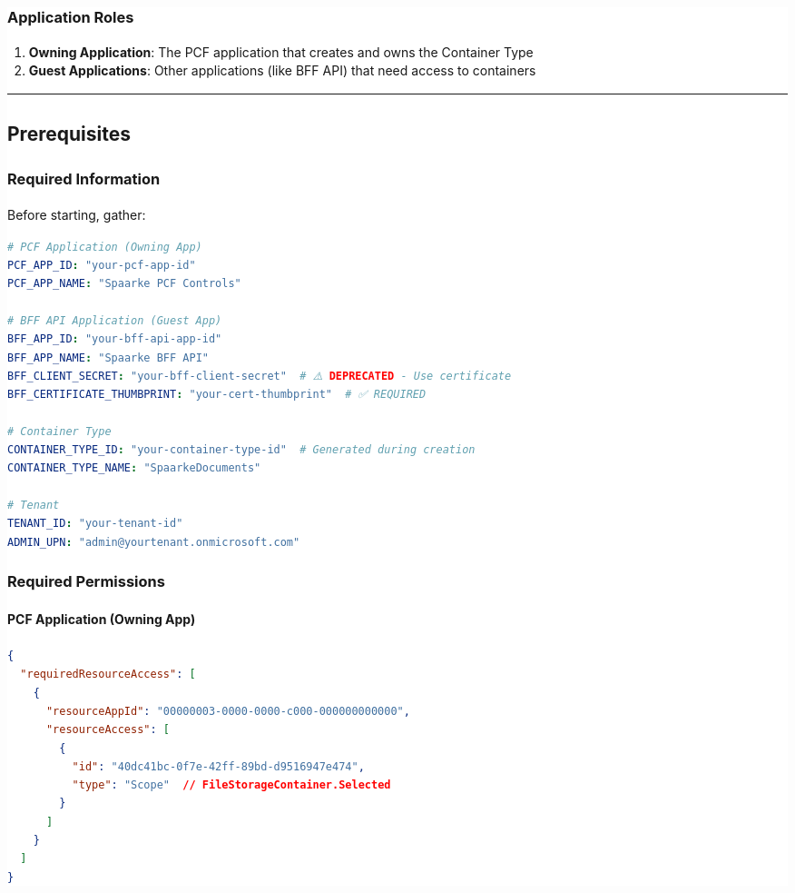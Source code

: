 ### Application Roles

1. **Owning Application**: The PCF application that creates and owns the Container Type
2. **Guest Applications**: Other applications (like BFF API) that need access to containers

---

## Prerequisites

### Required Information

Before starting, gather:

```yaml
# PCF Application (Owning App)
PCF_APP_ID: "your-pcf-app-id"
PCF_APP_NAME: "Spaarke PCF Controls"

# BFF API Application (Guest App)
BFF_APP_ID: "your-bff-api-app-id"
BFF_APP_NAME: "Spaarke BFF API"
BFF_CLIENT_SECRET: "your-bff-client-secret"  # ⚠️ DEPRECATED - Use certificate
BFF_CERTIFICATE_THUMBPRINT: "your-cert-thumbprint"  # ✅ REQUIRED

# Container Type
CONTAINER_TYPE_ID: "your-container-type-id"  # Generated during creation
CONTAINER_TYPE_NAME: "SpaarkeDocuments"

# Tenant
TENANT_ID: "your-tenant-id"
ADMIN_UPN: "admin@yourtenant.onmicrosoft.com"
```

### Required Permissions

#### PCF Application (Owning App)
```json
{
  "requiredResourceAccess": [
    {
      "resourceAppId": "00000003-0000-0000-c000-000000000000",
      "resourceAccess": [
        {
          "id": "40dc41bc-0f7e-42ff-89bd-d9516947e474",
          "type": "Scope"  // FileStorageContainer.Selected
        }
      ]
    }
  ]
}
```
